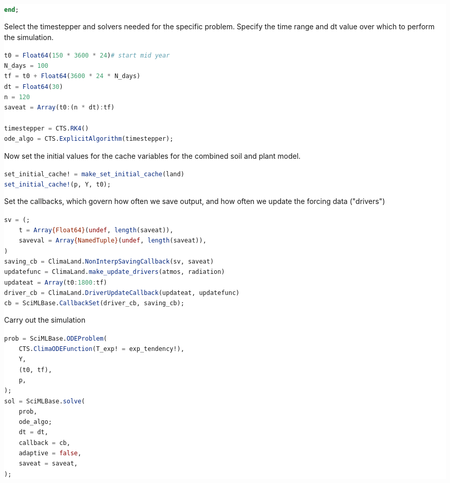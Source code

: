 ````julia
end;
````

Select the timestepper and solvers needed for the specific problem. Specify the time range and dt
value over which to perform the simulation.

````julia
t0 = Float64(150 * 3600 * 24)# start mid year
N_days = 100
tf = t0 + Float64(3600 * 24 * N_days)
dt = Float64(30)
n = 120
saveat = Array(t0:(n * dt):tf)

timestepper = CTS.RK4()
ode_algo = CTS.ExplicitAlgorithm(timestepper);
````

Now set the initial values for the cache variables for the combined soil and plant model.

````julia
set_initial_cache! = make_set_initial_cache(land)
set_initial_cache!(p, Y, t0);
````

Set the callbacks, which govern
how often we save output, and how often we update
the forcing data ("drivers")

````julia
sv = (;
    t = Array{Float64}(undef, length(saveat)),
    saveval = Array{NamedTuple}(undef, length(saveat)),
)
saving_cb = ClimaLand.NonInterpSavingCallback(sv, saveat)
updatefunc = ClimaLand.make_update_drivers(atmos, radiation)
updateat = Array(t0:1800:tf)
driver_cb = ClimaLand.DriverUpdateCallback(updateat, updatefunc)
cb = SciMLBase.CallbackSet(driver_cb, saving_cb);
````

Carry out the simulation

````julia
prob = SciMLBase.ODEProblem(
    CTS.ClimaODEFunction(T_exp! = exp_tendency!),
    Y,
    (t0, tf),
    p,
);
sol = SciMLBase.solve(
    prob,
    ode_algo;
    dt = dt,
    callback = cb,
    adaptive = false,
    saveat = saveat,
);
````
